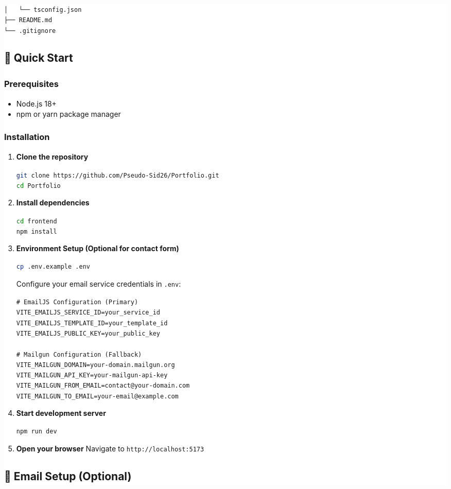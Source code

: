 ```
│   └── tsconfig.json
├── README.md
└── .gitignore
```

## 🚀 Quick Start

### Prerequisites
- Node.js 18+ 
- npm or yarn package manager

### Installation

1. **Clone the repository**
   ```bash
   git clone https://github.com/Pseudo-Sid26/Portfolio.git
   cd Portfolio
   ```

2. **Install dependencies**
   ```bash
   cd frontend
   npm install
   ```

3. **Environment Setup (Optional for contact form)**
   ```bash
   cp .env.example .env
   ```
   Configure your email service credentials in `.env`:
   ```env
   # EmailJS Configuration (Primary)
   VITE_EMAILJS_SERVICE_ID=your_service_id
   VITE_EMAILJS_TEMPLATE_ID=your_template_id
   VITE_EMAILJS_PUBLIC_KEY=your_public_key
   
   # Mailgun Configuration (Fallback)
   VITE_MAILGUN_DOMAIN=your-domain.mailgun.org
   VITE_MAILGUN_API_KEY=your-mailgun-api-key
   VITE_MAILGUN_FROM_EMAIL=contact@your-domain.com
   VITE_MAILGUN_TO_EMAIL=your-email@example.com
   ```

4. **Start development server**
   ```bash
   npm run dev
   ```

5. **Open your browser**
   Navigate to `http://localhost:5173`

## 📧 Email Setup (Optional)
